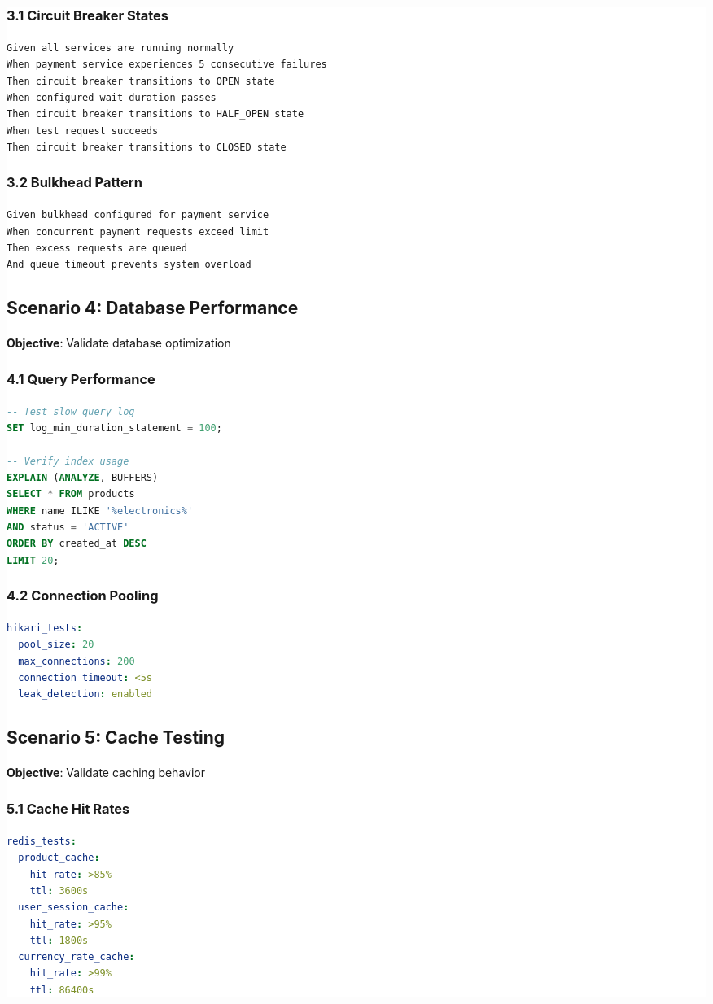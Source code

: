 ### 3.1 Circuit Breaker States
```gherkin
Given all services are running normally
When payment service experiences 5 consecutive failures
Then circuit breaker transitions to OPEN state
When configured wait duration passes
Then circuit breaker transitions to HALF_OPEN state
When test request succeeds
Then circuit breaker transitions to CLOSED state
```

### 3.2 Bulkhead Pattern
```gherkin
Given bulkhead configured for payment service
When concurrent payment requests exceed limit
Then excess requests are queued
And queue timeout prevents system overload
```

## Scenario 4: Database Performance
**Objective**: Validate database optimization

### 4.1 Query Performance
```sql
-- Test slow query log
SET log_min_duration_statement = 100;

-- Verify index usage
EXPLAIN (ANALYZE, BUFFERS) 
SELECT * FROM products 
WHERE name ILIKE '%electronics%' 
AND status = 'ACTIVE' 
ORDER BY created_at DESC 
LIMIT 20;
```

### 4.2 Connection Pooling
```yaml
hikari_tests:
  pool_size: 20
  max_connections: 200
  connection_timeout: <5s
  leak_detection: enabled
```

## Scenario 5: Cache Testing
**Objective**: Validate caching behavior

### 5.1 Cache Hit Rates
```yaml
redis_tests:
  product_cache:
    hit_rate: >85%
    ttl: 3600s
  user_session_cache:
    hit_rate: >95%
    ttl: 1800s
  currency_rate_cache:
    hit_rate: >99%
    ttl: 86400s
```
